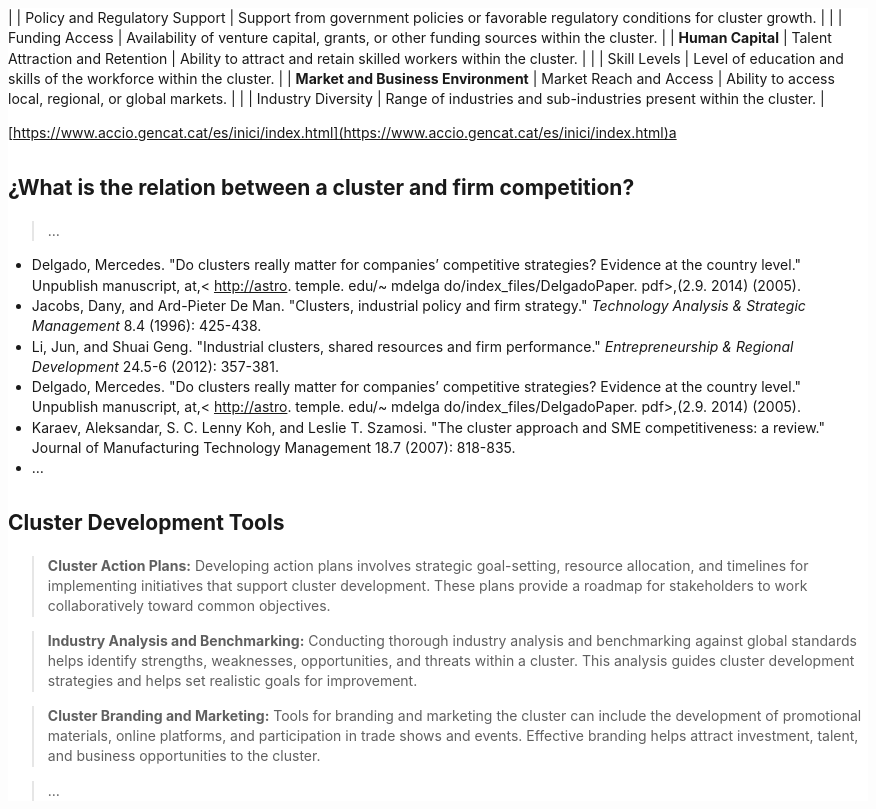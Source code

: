 |  | Policy and Regulatory Support | Support from government policies or favorable regulatory conditions for cluster growth. |
|  | Funding Access | Availability of venture capital, grants, or other funding sources within the cluster. |
| **Human Capital** | Talent Attraction and Retention | Ability to attract and retain skilled workers within the cluster. |
|  | Skill Levels | Level of education and skills of the workforce within the cluster. |
| **Market and Business Environment** | Market Reach and Access | Ability to access local, regional, or global markets. |
|  | Industry Diversity | Range of industries and sub-industries present within the cluster. |

[https://www.accio.gencat.cat/es/inici/index.html](https://www.accio.gencat.cat/es/inici/index.html)a

## ¿What is the relation between a **cluster** and **firm competition**?

> …
> 
- Delgado, Mercedes. "Do clusters really matter for companies’ competitive strategies? Evidence at the country level." Unpublish manuscript, at,< [http://astro](http://astro/). temple. edu/~ mdelga do/index_files/DelgadoPaper. pdf>,(2.9. 2014) (2005).
- Jacobs, Dany, and Ard-Pieter De Man. "Clusters, industrial policy and firm strategy." *Technology Analysis & Strategic Management* 8.4 (1996): 425-438.
- Li, Jun, and Shuai Geng. "Industrial clusters, shared resources and firm performance." *Entrepreneurship & Regional Development* 24.5-6 (2012): 357-381.
- Delgado, Mercedes. "Do clusters really matter for companies’ competitive strategies? Evidence at the country level." Unpublish manuscript, at,< [http://astro](http://astro/). temple. edu/~ mdelga do/index_files/DelgadoPaper. pdf>,(2.9. 2014) (2005).
- Karaev, Aleksandar, S. C. Lenny Koh, and Leslie T. Szamosi. "The cluster approach and SME competitiveness: a review." Journal of Manufacturing Technology Management 18.7 (2007): 818-835.
- …

## Cluster Development Tools

> **Cluster Action Plans:** Developing action plans involves strategic goal-setting, resource allocation, and timelines for implementing initiatives that support cluster development. These plans provide a roadmap for stakeholders to work collaboratively toward common objectives.
> 

> **Industry Analysis and Benchmarking:** Conducting thorough industry analysis and benchmarking against global standards helps identify strengths, weaknesses, opportunities, and threats within a cluster. This analysis guides cluster development strategies and helps set realistic goals for improvement.
> 

> **Cluster Branding and Marketing:** Tools for branding and marketing the cluster can include the development of promotional materials, online platforms, and participation in trade shows and events. Effective branding helps attract investment, talent, and business opportunities to the cluster.
> 

> …
> 
